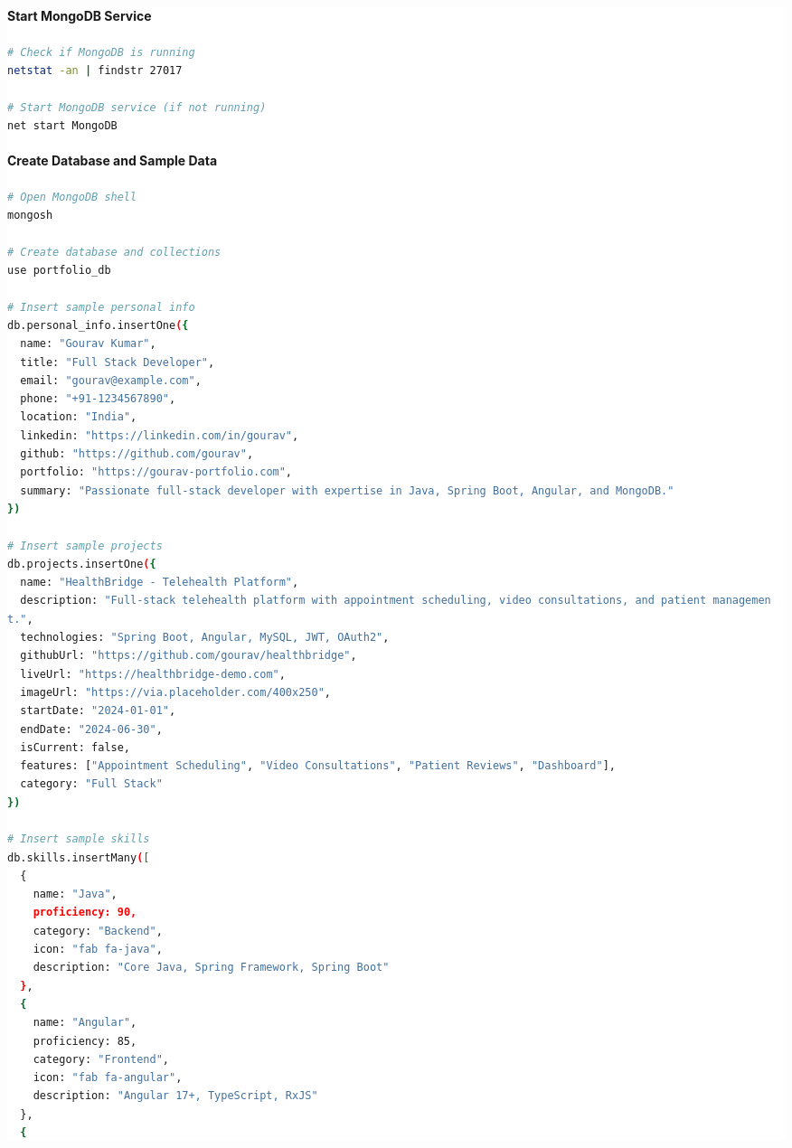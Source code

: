 #### Start MongoDB Service
```bash
# Check if MongoDB is running
netstat -an | findstr 27017

# Start MongoDB service (if not running)
net start MongoDB
```

#### Create Database and Sample Data
```bash
# Open MongoDB shell
mongosh

# Create database and collections
use portfolio_db

# Insert sample personal info
db.personal_info.insertOne({
  name: "Gourav Kumar",
  title: "Full Stack Developer",
  email: "gourav@example.com",
  phone: "+91-1234567890",
  location: "India",
  linkedin: "https://linkedin.com/in/gourav",
  github: "https://github.com/gourav",
  portfolio: "https://gourav-portfolio.com",
  summary: "Passionate full-stack developer with expertise in Java, Spring Boot, Angular, and MongoDB."
})

# Insert sample projects
db.projects.insertOne({
  name: "HealthBridge - Telehealth Platform",
  description: "Full-stack telehealth platform with appointment scheduling, video consultations, and patient management.",
  technologies: "Spring Boot, Angular, MySQL, JWT, OAuth2",
  githubUrl: "https://github.com/gourav/healthbridge",
  liveUrl: "https://healthbridge-demo.com",
  imageUrl: "https://via.placeholder.com/400x250",
  startDate: "2024-01-01",
  endDate: "2024-06-30",
  isCurrent: false,
  features: ["Appointment Scheduling", "Video Consultations", "Patient Reviews", "Dashboard"],
  category: "Full Stack"
})

# Insert sample skills
db.skills.insertMany([
  {
    name: "Java",
    proficiency: 90,
    category: "Backend",
    icon: "fab fa-java",
    description: "Core Java, Spring Framework, Spring Boot"
  },
  {
    name: "Angular",
    proficiency: 85,
    category: "Frontend",
    icon: "fab fa-angular",
    description: "Angular 17+, TypeScript, RxJS"
  },
  {
```